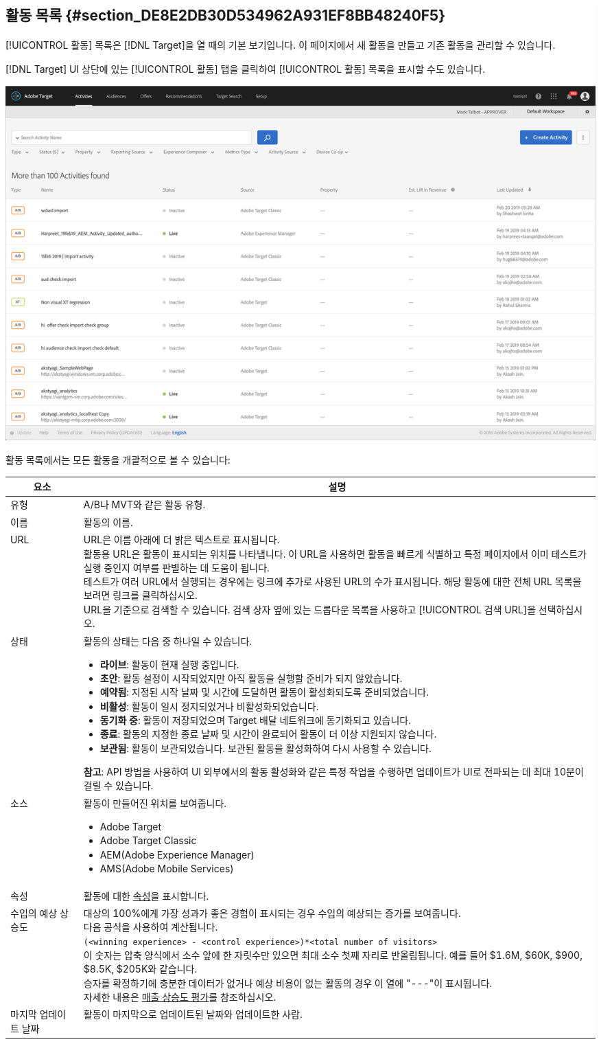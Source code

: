 ## 활동 목록 {#section_DE8E2DB30D534962A931EF8BB48240F5}

[!UICONTROL 활동] 목록은 [!DNL Target]을 열 때의 기본 보기입니다. 이 페이지에서 새 활동을 만들고 기존 활동을 관리할 수 있습니다.

[!DNL Target] UI 상단에 있는 [!UICONTROL 활동] 탭을 클릭하여 [!UICONTROL 활동] 목록을 표시할 수도 있습니다.

![활동 목록](/help/c-activities/assets/activities-list.png)

활동 목록에서는 모든 활동을 개괄적으로 볼 수 있습니다:

| 요소 | 설명 |
|--- |--- |
| 유형 | A/B나 MVT와 같은 활동 유형. |
| 이름 | 활동의 이름. |
| URL | URL은 이름 아래에 더 밝은 텍스트로 표시됩니다.<br>활동용 URL은 활동이 표시되는 위치를 나타냅니다. 이 URL을 사용하면 활동을 빠르게 식별하고 특정 페이지에서 이미 테스트가 실행 중인지 여부를 판별하는 데 도움이 됩니다.<br>테스트가 여러 URL에서 실행되는 경우에는 링크에 추가로 사용된 URL의 수가 표시됩니다. 해당 활동에 대한 전체 URL 목록을 보려면 링크를 클릭하십시오.<br>URL을 기준으로 검색할 수 있습니다. 검색 상자 옆에 있는 드롭다운 목록을 사용하고 [!UICONTROL 검색 URL]을 선택하십시오. |
| 상태 | 활동의 상태는 다음 중 하나일 수 있습니다.<ul><li>**라이브**: 활동이 현재 실행 중입니다.</li><li>**초안**: 활동 설정이 시작되었지만 아직 활동을 실행할 준비가 되지 않았습니다.</li><li>**예약됨**: 지정된 시작 날짜 및 시간에 도달하면 활동이 활성화되도록 준비되었습니다.</li><li>**비활성**: 활동이 일시 정지되었거나 비활성화되었습니다.</li><li>**동기화 중**: 활동이 저장되었으며 Target 배달 네트워크에 동기화되고 있습니다.</li><li>**종료**: 활동의 지정한 종료 날짜 및 시간이 완료되어 활동이 더 이상 지원되지 않습니다.</li><li>**보관됨**: 활동이 보관되었습니다. 보관된 활동을 활성화하여 다시 사용할 수 있습니다.</li></ul>**참고**: API 방법을 사용하여 UI 외부에서의 활동 활성화와 같은 특정 작업을 수행하면 업데이트가 UI로 전파되는 데 최대 10분이 걸릴 수 있습니다. |
| 소스 | 활동이 만들어진 위치를 보여줍니다.<ul><li>Adobe Target</li><li>Adobe Target Classic</li><li>AEM(Adobe Experience Manager)</li><li>AMS(Adobe Mobile Services)</li></ul> |
| 속성 | 활동에 대한 [속성](/help/administrating-target/c-user-management/property-channel/property-channel.md)을 표시합니다. |
| 수입의 예상 상승도 | 대상의 100%에게 가장 성과가 좋은 경험이 표시되는 경우 수입의 예상되는 증가를 보여줍니다.<br>다음 공식을 사용하여 계산됩니다.<br>`(<winning experience> - <control experience>)*<total number of visitors>`<br>이 숫자는 압축 양식에서 소수 앞에 한 자릿수만 있으면 최대 소수 첫째 자리로 반올림됩니다. 예를 들어 $1.6M, $60K, $900, $8.5K, $205K와 같습니다.<br>승자를 확정하기에 충분한 데이터가 없거나 예상 비용이 없는 활동의 경우 이 열에 &quot;---&quot;이 표시됩니다.<br>자세한 내용은 [매출 상승도 평가](/help/administrating-target/r-target-account-preferences/estimating-lift-in-revenue.md)를 참조하십시오. |
| 마지막 업데이트 날짜 | 활동이 마지막으로 업데이트된 날짜와 업데이트한 사람. |
